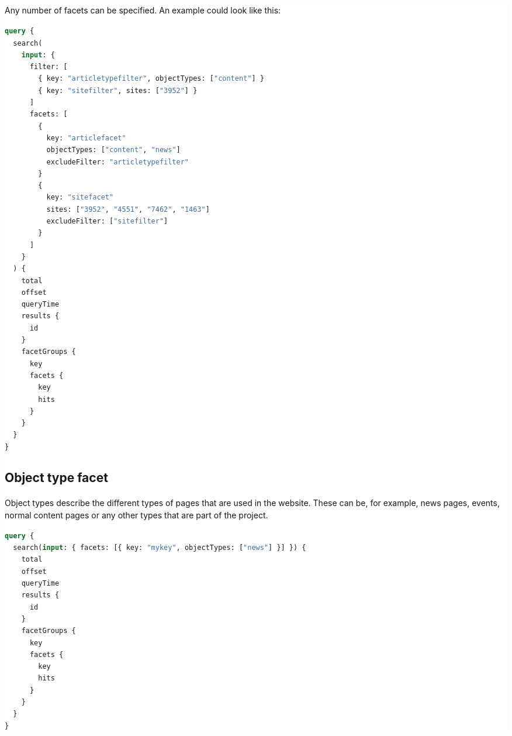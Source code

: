 Any number of facets can be specified. An example could look like this:

```graphql
query {
  search(
    input: {
      filter: [
        { key: "articletypefilter", objectTypes: ["content"] }
        { key: "sitefilter", sites: ["3952"] }
      ]
      facets: [
        {
          key: "articlefacet"
          objectTypes: ["content", "news"]
          excludeFilter: "articletypefilter"
        }
        {
          key: "sitefacet"
          sites: ["3952", "4551", "7462", "1463"]
          excludeFilter: ["sitefilter"]
        }
      ]
    }
  ) {
    total
    offset
    queryTime
    results {
      id
    }
    facetGroups {
      key
      facets {
        key
        hits
      }
    }
  }
}
```

## Object type facet

Object types describe the different types of pages that are used in the website. These can be, for example, news pages, events, normal content pages or any other types that are part of the project.

```graphql
query {
  search(input: { facets: [{ key: "mykey", objectTypes: ["news"] }] }) {
    total
    offset
    queryTime
    results {
      id
    }
    facetGroups {
      key
      facets {
        key
        hits
      }
    }
  }
}
```